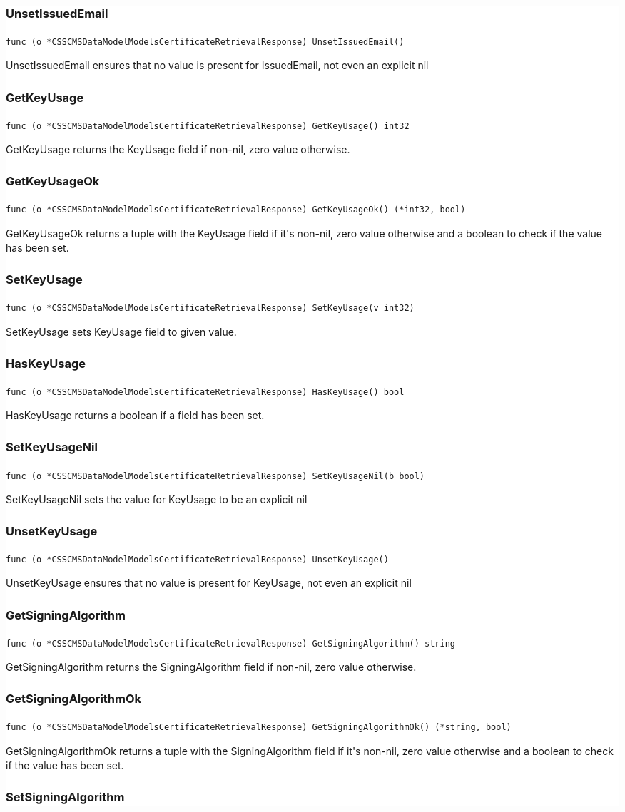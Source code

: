 ### UnsetIssuedEmail
`func (o *CSSCMSDataModelModelsCertificateRetrievalResponse) UnsetIssuedEmail()`

UnsetIssuedEmail ensures that no value is present for IssuedEmail, not even an explicit nil
### GetKeyUsage

`func (o *CSSCMSDataModelModelsCertificateRetrievalResponse) GetKeyUsage() int32`

GetKeyUsage returns the KeyUsage field if non-nil, zero value otherwise.

### GetKeyUsageOk

`func (o *CSSCMSDataModelModelsCertificateRetrievalResponse) GetKeyUsageOk() (*int32, bool)`

GetKeyUsageOk returns a tuple with the KeyUsage field if it's non-nil, zero value otherwise
and a boolean to check if the value has been set.

### SetKeyUsage

`func (o *CSSCMSDataModelModelsCertificateRetrievalResponse) SetKeyUsage(v int32)`

SetKeyUsage sets KeyUsage field to given value.

### HasKeyUsage

`func (o *CSSCMSDataModelModelsCertificateRetrievalResponse) HasKeyUsage() bool`

HasKeyUsage returns a boolean if a field has been set.

### SetKeyUsageNil

`func (o *CSSCMSDataModelModelsCertificateRetrievalResponse) SetKeyUsageNil(b bool)`

 SetKeyUsageNil sets the value for KeyUsage to be an explicit nil

### UnsetKeyUsage
`func (o *CSSCMSDataModelModelsCertificateRetrievalResponse) UnsetKeyUsage()`

UnsetKeyUsage ensures that no value is present for KeyUsage, not even an explicit nil
### GetSigningAlgorithm

`func (o *CSSCMSDataModelModelsCertificateRetrievalResponse) GetSigningAlgorithm() string`

GetSigningAlgorithm returns the SigningAlgorithm field if non-nil, zero value otherwise.

### GetSigningAlgorithmOk

`func (o *CSSCMSDataModelModelsCertificateRetrievalResponse) GetSigningAlgorithmOk() (*string, bool)`

GetSigningAlgorithmOk returns a tuple with the SigningAlgorithm field if it's non-nil, zero value otherwise
and a boolean to check if the value has been set.

### SetSigningAlgorithm
